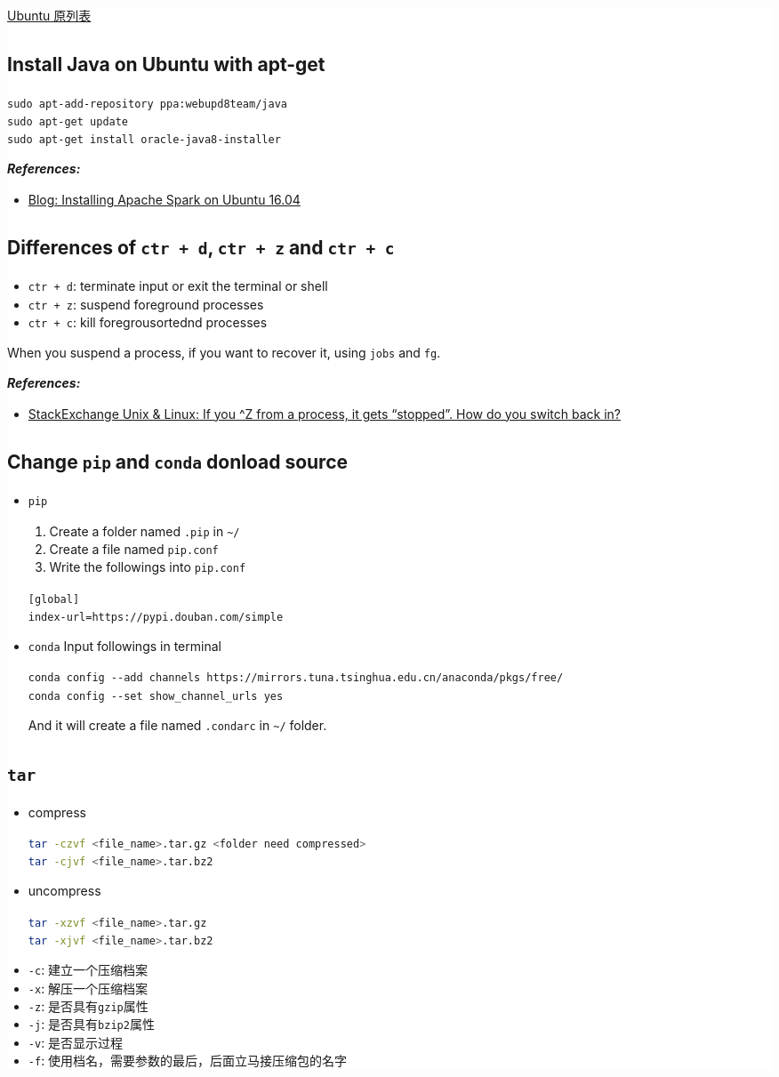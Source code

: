 [Ubuntu 原列表](http://wiki.ubuntu.org.cn/%E6%BA%90%E5%88%97%E8%A1%A8)

## Install Java on Ubuntu with apt-get

```
sudo apt-add-repository ppa:webupd8team/java
sudo apt-get update
sudo apt-get install oracle-java8-installer
```

**_References:_**

- [Blog: Installing Apache Spark on Ubuntu 16.04](https://www.santoshsrinivas.com/installing-apache-spark-on-ubuntu-16-04/)

## Differences of `ctr + d`, `ctr + z` and `ctr + c`

- `ctr + d`: terminate input or exit the terminal or shell
- `ctr + z`: suspend foreground processes
- `ctr + c`: kill foregrousortednd processes

When you suspend a process, if you want to recover it, using `jobs` and `fg`.

**_References:_**

- [StackExchange Unix & Linux: If you ^Z from a process, it gets “stopped”. How do you switch back in?](https://unix.stackexchange.com/questions/109536/if-you-z-from-a-process-it-gets-stopped-how-do-you-switch-back-in)

## Change `pip` and `conda` donload source

- `pip`

  1. Create a folder named `.pip` in `~/`
  2. Create a file named `pip.conf`
  3. Write the followings into `pip.conf`

  ```bash
  [global]
  index-url=https://pypi.douban.com/simple
  ```

- `conda`
  Input followings in terminal
  ```shell
  conda config --add channels https://mirrors.tuna.tsinghua.edu.cn/anaconda/pkgs/free/
  conda config --set show_channel_urls yes
  ```
  And it will create a file named `.condarc` in `~/` folder.

## `tar`

- compress
  ```bash
  tar -czvf <file_name>.tar.gz <folder need compressed>
  tar -cjvf <file_name>.tar.bz2
  ```
- uncompress
  ```bash
  tar -xzvf <file_name>.tar.gz
  tar -xjvf <file_name>.tar.bz2
  ```
- `-c`: 建立一个压缩档案
- `-x`: 解压一个压缩档案
- `-z`: 是否具有`gzip`属性
- `-j`: 是否具有`bzip2`属性
- `-v`: 是否显示过程
- `-f`: 使用档名，需要参数的最后，后面立马接压缩包的名字


[lepton home]: https://github.com/hackjutsu/Lepton